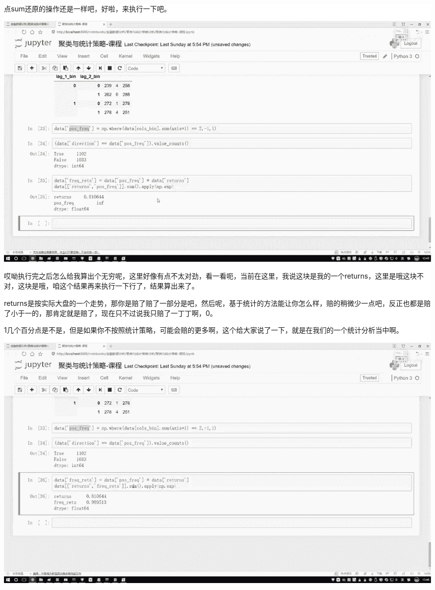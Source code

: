 点sum还原的操作还是一样吧，好啦，来执行一下吧。

![](img/2ee03d977a9e16a8f40707d91fa86721_64.png)

哎呦执行完之后怎么给我算出个无穷呢，这里好像有点不太对劲，看一看呃，当前在这里，我说这块是我的一个returns，这里是哦这块不对，这块是哦，咱这个结果再来执行一下行了，结果算出来了。

returns是按实际大盘的一个走势，那你是赔了赔了一部分是吧，然后呢，基于统计的方法能让你怎么样，赔的稍微少一点吧，反正也都是赔了小于一的，那肯定就是赔了，现在只不过说我只赔了一丁丁啊，0。

1几个百分点是不是，但是如果你不按照统计策略，可能会赔的更多啊，这个给大家说了一下，就是在我们的一个统计分析当中啊。



![](img/2ee03d977a9e16a8f40707d91fa86721_66.png)
